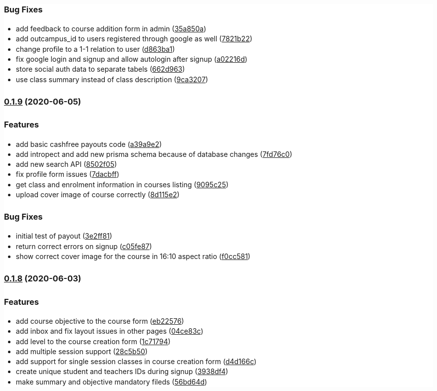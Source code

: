 
### Bug Fixes

* add feedback to course addition form in admin ([35a850a](https://github.com/Kayr-Technologies-Private-Limited/OutCampus/commit/35a850a42aa91f32b57b2e31a55939a411e4e269))
* add outcampus_id to users registered through google as well ([7821b22](https://github.com/Kayr-Technologies-Private-Limited/OutCampus/commit/7821b2279fe4d06062424185ac15fbdc36c488e9))
* change profile to a 1-1 relation to user ([d863ba1](https://github.com/Kayr-Technologies-Private-Limited/OutCampus/commit/d863ba17abc1577a4318a290e4c646c4180a5751))
* fix google login and signup and allow autologin after signup ([a02216d](https://github.com/Kayr-Technologies-Private-Limited/OutCampus/commit/a02216dae03ee28d614abc2e7ba82b25e24764c5))
* store social auth data to separate tabels ([662d963](https://github.com/Kayr-Technologies-Private-Limited/OutCampus/commit/662d9633ec6c663bd22847b08494a57d493dd0ea))
* use class summary instead of class description ([9ca3207](https://github.com/Kayr-Technologies-Private-Limited/OutCampus/commit/9ca32075b20638d82e00b0be00fe597187b108ca))

### [0.1.9](https://github.com/Kayr-Technologies-Private-Limited/OutCampus/compare/v0.1.8...v0.1.9) (2020-06-05)


### Features

* add basic cashfree payouts code ([a39a9e2](https://github.com/Kayr-Technologies-Private-Limited/OutCampus/commit/a39a9e23b5b8457694baf8f093e35940be567703))
* add intropect and add new prisma schema because of database changes ([7fd76c0](https://github.com/Kayr-Technologies-Private-Limited/OutCampus/commit/7fd76c03b35a63bbe538121a6fd9ee8ebeea482a))
* add new search API ([8502f05](https://github.com/Kayr-Technologies-Private-Limited/OutCampus/commit/8502f050fe56d1d578cd3c9c53121326b2159e52))
* fix profile form issues ([7dacbff](https://github.com/Kayr-Technologies-Private-Limited/OutCampus/commit/7dacbffffae10b3d4355856e3b8507ed6b82229c))
* get class and enrolment information in courses listing ([9095c25](https://github.com/Kayr-Technologies-Private-Limited/OutCampus/commit/9095c2543895c8e199d120d69d4b2af555bf003b))
* upload cover image of course correctly ([8d115e2](https://github.com/Kayr-Technologies-Private-Limited/OutCampus/commit/8d115e291c4c57f2ca186c8438f7508255c221b0))


### Bug Fixes

* initial test of payout ([3e2ff81](https://github.com/Kayr-Technologies-Private-Limited/OutCampus/commit/3e2ff81fe12a4571ef364315eca455331854fd91))
* return correct errors on signup ([c05fe87](https://github.com/Kayr-Technologies-Private-Limited/OutCampus/commit/c05fe87df9ccd929cc88c0c2ae61ee6fc8691225))
* show correct cover image for the course in 16:10 aspect ratio ([f0cc581](https://github.com/Kayr-Technologies-Private-Limited/OutCampus/commit/f0cc5818143acbc256f1505c45264fc40ce42221))

### [0.1.8](https://github.com/Kayr-Technologies-Private-Limited/OutCampus/compare/v0.1.7...v0.1.8) (2020-06-03)


### Features

* add course objective to the course form ([eb22576](https://github.com/Kayr-Technologies-Private-Limited/OutCampus/commit/eb2257688d3c086b01de231d4d33c74b48e008c2))
* add inbox and fix layout issues in other pages ([04ce83c](https://github.com/Kayr-Technologies-Private-Limited/OutCampus/commit/04ce83cd1e4b14a433c5cd4465184cdfb2ab0a94))
* add level to the course creation form ([1c71794](https://github.com/Kayr-Technologies-Private-Limited/OutCampus/commit/1c71794f7b7cb5f6cea7cedeadd25828c3ff9941))
* add multiple session support ([28c5b50](https://github.com/Kayr-Technologies-Private-Limited/OutCampus/commit/28c5b50bdc9b193cdfcf8ee6e2f650fc44ff3c90))
* add support for single session classes in course creation form ([d4d166c](https://github.com/Kayr-Technologies-Private-Limited/OutCampus/commit/d4d166c5db1facde9aeed40880720626d3fdeac2))
* create unique student and teachers IDs during signup ([3938df4](https://github.com/Kayr-Technologies-Private-Limited/OutCampus/commit/3938df457dfde668931805536fc79570eecc6679))
* make summary and objective mandatory fileds ([56bd64d](https://github.com/Kayr-Technologies-Private-Limited/OutCampus/commit/56bd64d8c6b9ab5e2ea4ef2784e78968c89b2445))